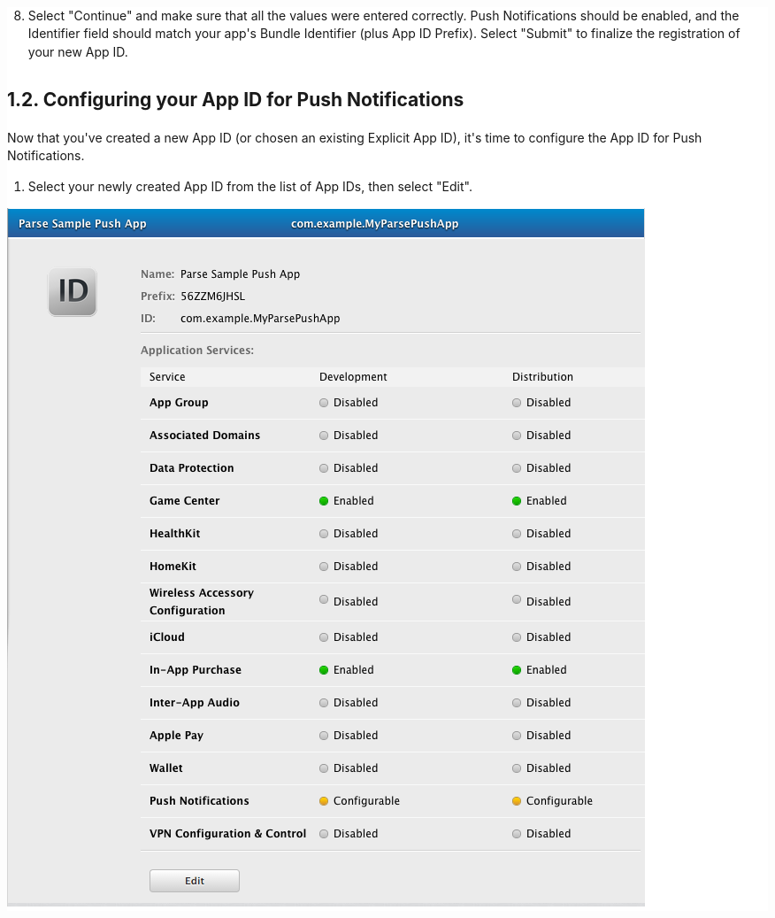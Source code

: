 8. Select "Continue" and make sure that all the values were entered correctly. Push Notifications should be enabled, and the Identifier field should match your app's Bundle Identifier (plus App ID Prefix). Select "Submit" to finalize the registration of your new App ID.

## 1.2. Configuring your App ID for Push Notifications

Now that you've created a new App ID (or chosen an existing Explicit App ID), it's time to configure the App ID for Push Notifications.

1. Select your newly created App ID from the list of App IDs, then select "Edit".

  ![](images/EditAppId.png)
